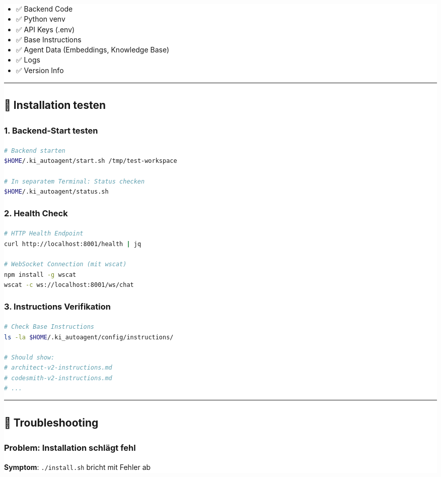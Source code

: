 - ✅ Backend Code
- ✅ Python venv
- ✅ API Keys (.env)
- ✅ Base Instructions
- ✅ Agent Data (Embeddings, Knowledge Base)
- ✅ Logs
- ✅ Version Info

---

## 🧪 Installation testen

### 1. Backend-Start testen

```bash
# Backend starten
$HOME/.ki_autoagent/start.sh /tmp/test-workspace

# In separatem Terminal: Status checken
$HOME/.ki_autoagent/status.sh
```

### 2. Health Check

```bash
# HTTP Health Endpoint
curl http://localhost:8001/health | jq

# WebSocket Connection (mit wscat)
npm install -g wscat
wscat -c ws://localhost:8001/ws/chat
```

### 3. Instructions Verifikation

```bash
# Check Base Instructions
ls -la $HOME/.ki_autoagent/config/instructions/

# Should show:
# architect-v2-instructions.md
# codesmith-v2-instructions.md
# ...
```

---

## 🐛 Troubleshooting

### Problem: Installation schlägt fehl

**Symptom**: `./install.sh` bricht mit Fehler ab
